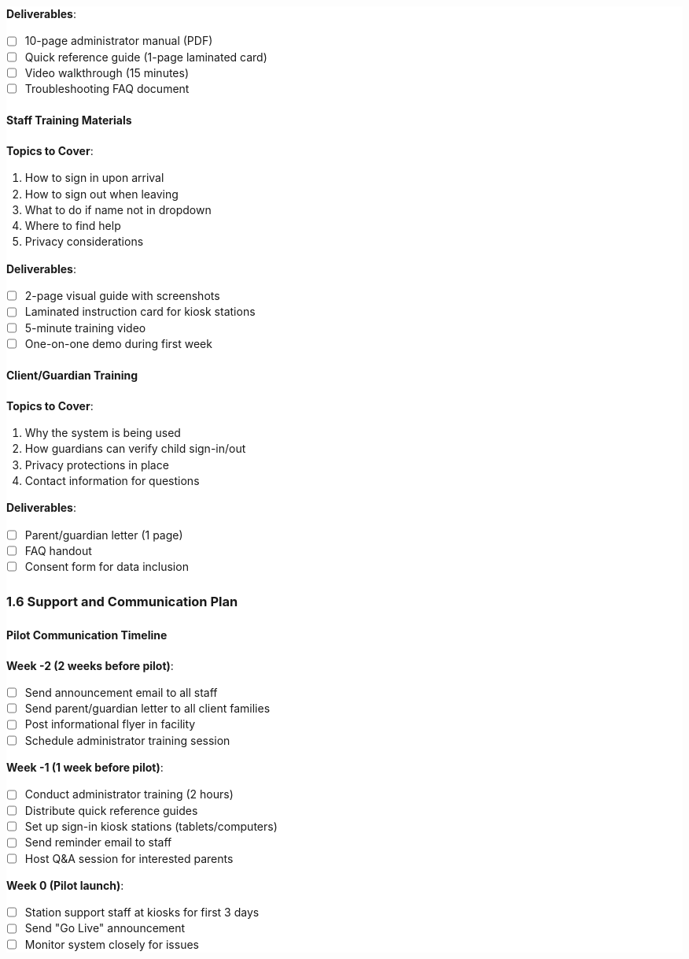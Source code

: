 **Deliverables**:
- [ ] 10-page administrator manual (PDF)
- [ ] Quick reference guide (1-page laminated card)
- [ ] Video walkthrough (15 minutes)
- [ ] Troubleshooting FAQ document

#### Staff Training Materials
**Topics to Cover**:
1. How to sign in upon arrival
2. How to sign out when leaving
3. What to do if name not in dropdown
4. Where to find help
5. Privacy considerations

**Deliverables**:
- [ ] 2-page visual guide with screenshots
- [ ] Laminated instruction card for kiosk stations
- [ ] 5-minute training video
- [ ] One-on-one demo during first week

#### Client/Guardian Training
**Topics to Cover**:
1. Why the system is being used
2. How guardians can verify child sign-in/out
3. Privacy protections in place
4. Contact information for questions

**Deliverables**:
- [ ] Parent/guardian letter (1 page)
- [ ] FAQ handout
- [ ] Consent form for data inclusion

### 1.6 Support and Communication Plan

#### Pilot Communication Timeline

**Week -2 (2 weeks before pilot)**:
- [ ] Send announcement email to all staff
- [ ] Send parent/guardian letter to all client families
- [ ] Post informational flyer in facility
- [ ] Schedule administrator training session

**Week -1 (1 week before pilot)**:
- [ ] Conduct administrator training (2 hours)
- [ ] Distribute quick reference guides
- [ ] Set up sign-in kiosk stations (tablets/computers)
- [ ] Send reminder email to staff
- [ ] Host Q&A session for interested parents

**Week 0 (Pilot launch)**:
- [ ] Station support staff at kiosks for first 3 days
- [ ] Send "Go Live" announcement
- [ ] Monitor system closely for issues
